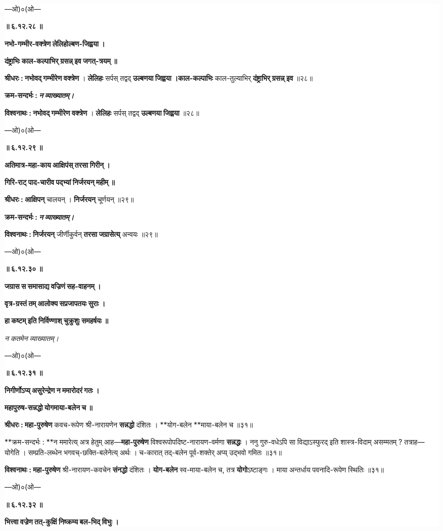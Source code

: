 —ओ)०(ओ—

**॥ ६.१२.२८ ॥**

**नभो-गम्भीर-वक्त्रेण लेलिहोल्बण-जिह्वया ।**

**दंष्ट्राभिः काल-कल्पाभिर् ग्रसन्न् इव जगत्-त्रयम् ॥**

**श्रीधरः : नभोवद् गम्भीरेण वक्त्रेण** । **लेलिहः** सर्पस् तद्वद् **उल्बणया जिह्वया** **।काल-कल्पाभिः** काल-तुल्याभिर् **दंष्ट्राभिर् ग्रसन्न् इव** ॥२८॥

**क्रम-सन्दर्भः : _न व्याख्यातम्।_**

**विश्वनाथः : नभोवद् गम्भीरेण वक्त्रेण** । **लेलिहः** सर्पस् तद्वद् **उल्बणया जिह्वया** ॥२८॥

—ओ)०(ओ—

**॥ ६.१२.२९ ॥**

**अतिमात्र-महा-काय आक्षिपंस् तरसा गिरीन् ।**

**गिरि-राट् पाद-चारीव पद्भ्यां निर्जरयन् महीम् ॥**

**श्रीधरः : आक्षिपन्** चालयन् । **निर्जरयन्** चूर्णयन् ॥२९॥

**क्रम-सन्दर्भः : _न व्याख्यातम्।_**

**विश्वनाथः : निर्जरयन्** जीर्णीकुर्वन् **तरसा जग्रासेत्य्** अन्वयः ॥२९॥

—ओ)०(ओ—

**॥ ६.१२.३० ॥**

**जग्रास स समासाद्य वज्रिणं सह-वाहनम् ।**

**वृत्र-ग्रस्तं तम् आलोक्य सप्रजापतयः सुराः ।**

**हा कष्टम् इति निर्विण्णाश् चुक्रुशुः समहर्षयः ॥**

_न कतमेन व्याख्यातम्।_

—ओ)०(ओ—

**॥ ६.१२.३१ ॥**

**निगीर्णोऽप्य् असुरेन्द्रेण न ममारोदरं गतः ।**

**महापुरुष-सन्नद्धो योगमाया-बलेन च ॥**

**श्रीधरः : महा-पुरुषेण** कवच-रूपेण श्री-नारायणेन **सन्नद्धो** दंशितः । **योग-बलेन **माया-बलेन च ॥३१॥

**क्रम-सन्दर्भः : **न ममारेत्य् अत्र हेतुम् आह—**महा-पुरुषेण** विश्वरूपोपदिष्ट-नारायण-वर्मणा **सन्नद्धः** । ननु गुरु-वधेऽपि सा विद्याऽस्फुरद् इति शास्त्र-विदाम् असम्मतम् ? तत्राह—योगेति । सम्प्रति-लब्धेन भगवच्-छक्ति-बलेनेत्य् अर्थः । च-कारात् तद्-बलेन पूर्व-शक्तेर् अप्य् उद्भवो गमितः ॥३१॥

**विश्वनाथः : महा-पुरुषेण** श्री-नारायण-कवचेन **संनद्धो** दंशितः । **योग-बलेन** स्व-माया-बलेन च, तत्र **योगो**ऽष्टाङ्गः । माया अन्तर्धाय पवनादि-रूपेण स्थितिः ॥३१॥

—ओ)०(ओ—

**॥ ६.१२.३२ ॥**

**भित्त्वा वज्रेण तत्-कुक्षिं निष्क्रम्य बल-भिद् विभुः ।**
